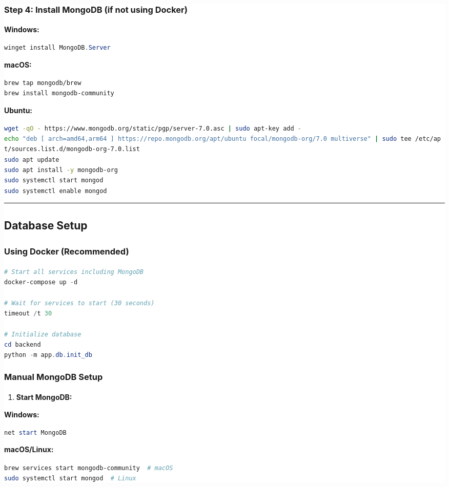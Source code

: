 ### Step 4: Install MongoDB (if not using Docker)

**Windows:**
```powershell
winget install MongoDB.Server
```

**macOS:**
```bash
brew tap mongodb/brew
brew install mongodb-community
```

**Ubuntu:**
```bash
wget -qO - https://www.mongodb.org/static/pgp/server-7.0.asc | sudo apt-key add -
echo "deb [ arch=amd64,arm64 ] https://repo.mongodb.org/apt/ubuntu focal/mongodb-org/7.0 multiverse" | sudo tee /etc/apt/sources.list.d/mongodb-org-7.0.list
sudo apt update
sudo apt install -y mongodb-org
sudo systemctl start mongod
sudo systemctl enable mongod
```

---

## Database Setup

### Using Docker (Recommended)

```powershell
# Start all services including MongoDB
docker-compose up -d

# Wait for services to start (30 seconds)
timeout /t 30

# Initialize database
cd backend
python -m app.db.init_db
```

### Manual MongoDB Setup

1. **Start MongoDB:**

**Windows:**
```powershell
net start MongoDB
```

**macOS/Linux:**
```bash
brew services start mongodb-community  # macOS
sudo systemctl start mongod  # Linux
```
